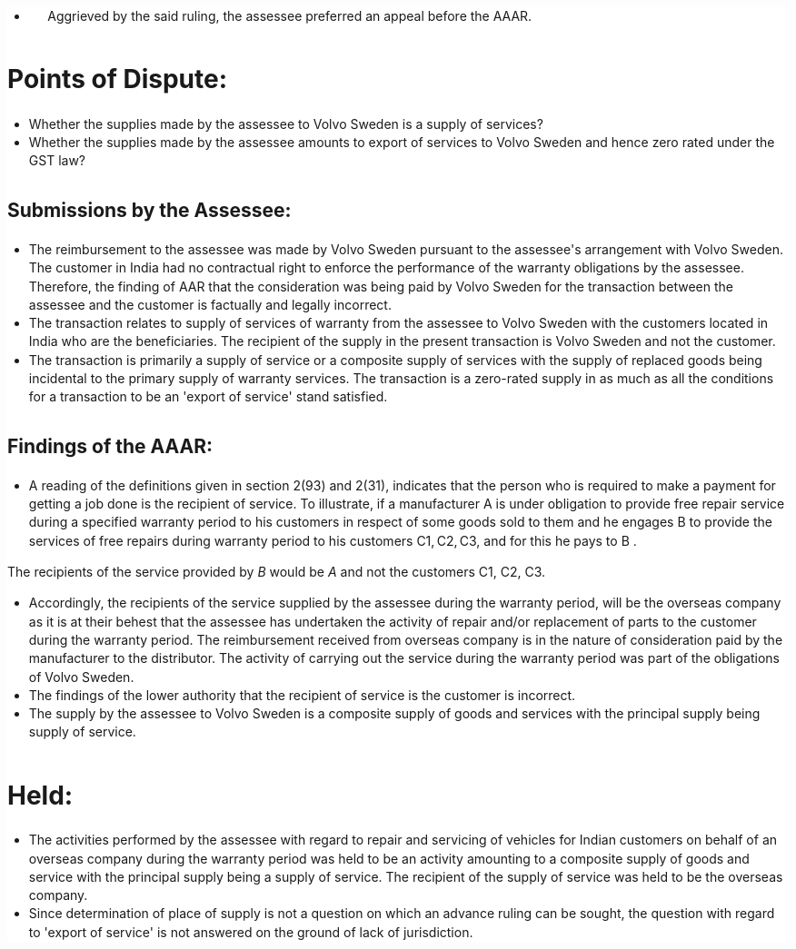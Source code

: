 - $\quad$ Aggrieved by the said ruling, the assessee preferred an appeal before the AAAR.


# Points of Dispute: 

- Whether the supplies made by the assessee to Volvo Sweden is a supply of services?
- Whether the supplies made by the assessee amounts to export of services to Volvo Sweden and hence zero rated under the GST law?


## Submissions by the Assessee:

- The reimbursement to the assessee was made by Volvo Sweden pursuant to the assessee's arrangement with Volvo Sweden. The customer in India had no contractual right to enforce the performance of the warranty obligations by the assessee. Therefore, the finding of AAR that the consideration was being paid by Volvo Sweden for the transaction between the assessee and the customer is factually and legally incorrect.
- The transaction relates to supply of services of warranty from the assessee to Volvo Sweden with the customers located in India who are the beneficiaries. The recipient of the supply in the present transaction is Volvo Sweden and not the customer.
- The transaction is primarily a supply of service or a composite supply of services with the supply of replaced goods being incidental to the primary supply of warranty services. The transaction is a zero-rated supply in as much as all the conditions for a transaction to be an 'export of service' stand satisfied.


## Findings of the AAAR:

- A reading of the definitions given in section 2(93) and 2(31), indicates that the person who is required to make a payment for getting a job done is the recipient of service. To illustrate, if a manufacturer A is under obligation to provide free repair service during a specified warranty period to his customers in respect of some goods sold to them and he engages B to provide the services of free repairs during warranty period to his customers $\mathrm{C} 1, \mathrm{C} 2, \mathrm{C} 3$, and for this he pays to B .

The recipients of the service provided by $B$ would be $A$ and not the customers C1, C2, C3.

- Accordingly, the recipients of the service supplied by the assessee during the warranty period, will be the overseas company as it is at their behest that the assessee has undertaken the activity of repair and/or replacement of parts to the customer during the warranty period. The reimbursement received from overseas company is in the nature of consideration paid by the manufacturer to the distributor. The activity of carrying out the service during the warranty period was part of the obligations of Volvo Sweden.
- The findings of the lower authority that the recipient of service is the customer is incorrect.
- The supply by the assessee to Volvo Sweden is a composite supply of goods and services with the principal supply being supply of service.


# Held: 

- The activities performed by the assessee with regard to repair and servicing of vehicles for Indian customers on behalf of an overseas company during the warranty period was held to be an activity amounting to a composite supply of goods and service with the principal supply being a supply of service. The recipient of the supply of service was held to be the overseas company.
- Since determination of place of supply is not a question on which an advance ruling can be sought, the question with regard to 'export of service' is not answered on the ground of lack of jurisdiction.
